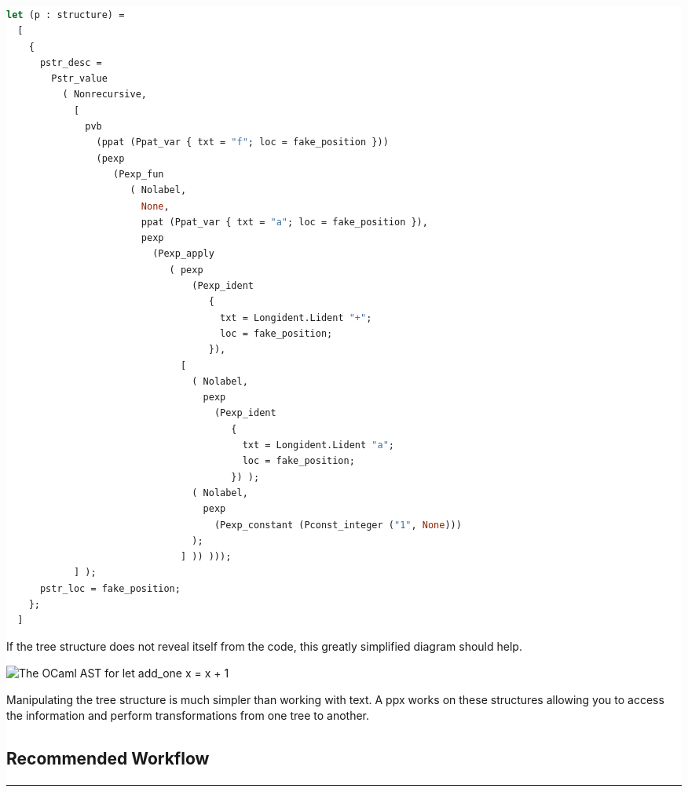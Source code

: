 
```ocaml
let (p : structure) =
  [
    {
      pstr_desc =
        Pstr_value
          ( Nonrecursive,
            [
              pvb
                (ppat (Ppat_var { txt = "f"; loc = fake_position }))
                (pexp
                   (Pexp_fun
                      ( Nolabel,
                        None,
                        ppat (Ppat_var { txt = "a"; loc = fake_position }),
                        pexp
                          (Pexp_apply
                             ( pexp
                                 (Pexp_ident
                                    {
                                      txt = Longident.Lident "+";
                                      loc = fake_position;
                                    }),
                               [
                                 ( Nolabel,
                                   pexp
                                     (Pexp_ident
                                        {
                                          txt = Longident.Lident "a";
                                          loc = fake_position;
                                        }) );
                                 ( Nolabel,
                                   pexp
                                     (Pexp_constant (Pconst_integer ("1", None)))
                                 );
                               ] )) )));
            ] );
      pstr_loc = fake_position;
    };
  ]
```

If the tree structure does not reveal itself from the code, this greatly simplified diagram should help.

![The OCaml AST for let add_one x = x + 1](/images/parsetree.png)

Manipulating the tree structure is much simpler than working with text. A ppx works on these structures allowing you to access the information and perform transformations from one tree to another. 

## Recommended Workflow

--- 